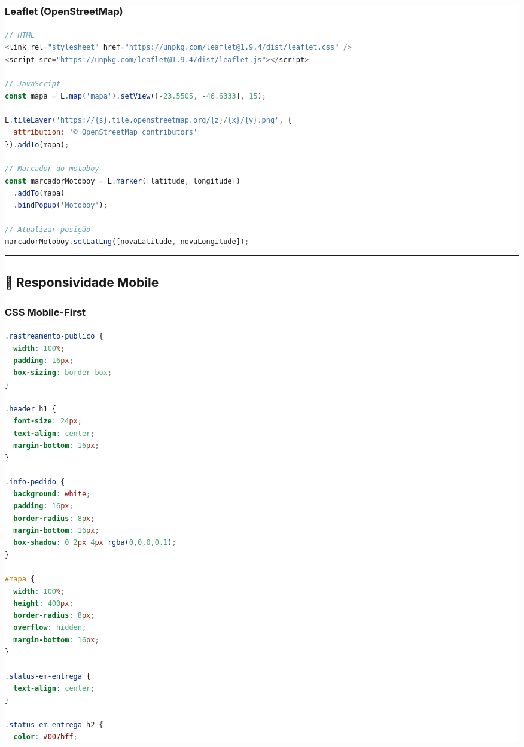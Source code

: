 ### Leaflet (OpenStreetMap)

```javascript
// HTML
<link rel="stylesheet" href="https://unpkg.com/leaflet@1.9.4/dist/leaflet.css" />
<script src="https://unpkg.com/leaflet@1.9.4/dist/leaflet.js"></script>

// JavaScript
const mapa = L.map('mapa').setView([-23.5505, -46.6333], 15);

L.tileLayer('https://{s}.tile.openstreetmap.org/{z}/{x}/{y}.png', {
  attribution: '© OpenStreetMap contributors'
}).addTo(mapa);

// Marcador do motoboy
const marcadorMotoboy = L.marker([latitude, longitude])
  .addTo(mapa)
  .bindPopup('Motoboy');

// Atualizar posição
marcadorMotoboy.setLatLng([novaLatitude, novaLongitude]);
```

---

## 📱 Responsividade Mobile

### CSS Mobile-First

```css
.rastreamento-publico {
  width: 100%;
  padding: 16px;
  box-sizing: border-box;
}

.header h1 {
  font-size: 24px;
  text-align: center;
  margin-bottom: 16px;
}

.info-pedido {
  background: white;
  padding: 16px;
  border-radius: 8px;
  margin-bottom: 16px;
  box-shadow: 0 2px 4px rgba(0,0,0,0.1);
}

#mapa {
  width: 100%;
  height: 400px;
  border-radius: 8px;
  overflow: hidden;
  margin-bottom: 16px;
}

.status-em-entrega {
  text-align: center;
}

.status-em-entrega h2 {
  color: #007bff;
```